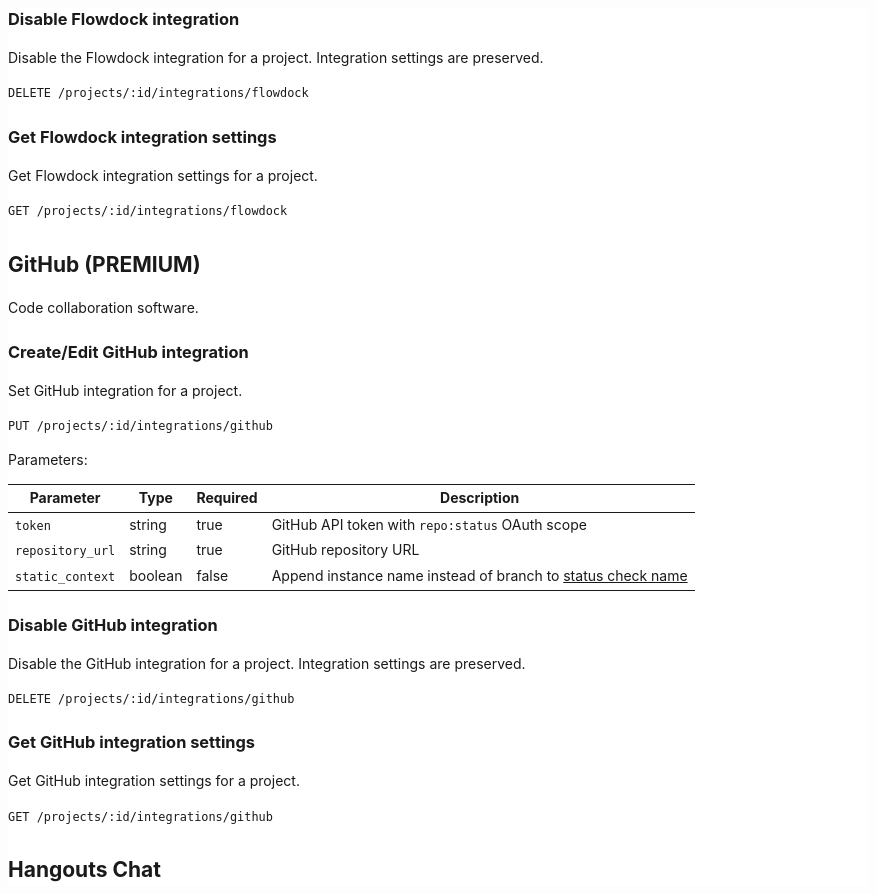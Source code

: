 ### Disable Flowdock integration

Disable the Flowdock integration for a project. Integration settings are preserved.

```plaintext
DELETE /projects/:id/integrations/flowdock
```

### Get Flowdock integration settings

Get Flowdock integration settings for a project.

```plaintext
GET /projects/:id/integrations/flowdock
```

## GitHub **(PREMIUM)**

Code collaboration software.

### Create/Edit GitHub integration

Set GitHub integration for a project.

```plaintext
PUT /projects/:id/integrations/github
```

Parameters:

| Parameter | Type | Required | Description |
| --------- | ---- | -------- | ----------- |
| `token` | string | true | GitHub API token with `repo:status` OAuth scope |
| `repository_url` | string | true | GitHub repository URL |
| `static_context` | boolean | false | Append instance name instead of branch to [status check name](../user/project/integrations/github.md#static-or-dynamic-status-check-names) |

### Disable GitHub integration

Disable the GitHub integration for a project. Integration settings are preserved.

```plaintext
DELETE /projects/:id/integrations/github
```

### Get GitHub integration settings

Get GitHub integration settings for a project.

```plaintext
GET /projects/:id/integrations/github
```

## Hangouts Chat
